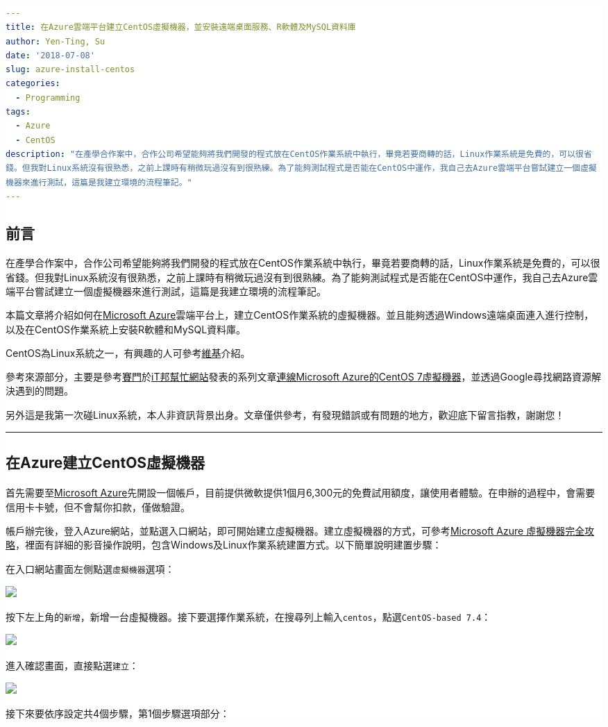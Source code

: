 ```yaml
---
title: 在Azure雲端平台建立CentOS虛擬機器，並安裝遠端桌面服務、R軟體及MySQL資料庫
author: Yen-Ting, Su
date: '2018-07-08'
slug: azure-install-centos
categories:
  - Programming
tags:
  - Azure
  - CentOS
description: "在產學合作案中，合作公司希望能夠將我們開發的程式放在CentOS作業系統中執行，畢竟若要商轉的話，Linux作業系統是免費的，可以很省錢。但我對Linux系統沒有很熟悉，之前上課時有稍微玩過沒有到很熟練。為了能夠測試程式是否能在CentOS中運作，我自己去Azure雲端平台嘗試建立一個虛擬機器來進行測試，這篇是我建立環境的流程筆記。"
---
```


## 前言

在產學合作案中，合作公司希望能夠將我們開發的程式放在CentOS作業系統中執行，畢竟若要商轉的話，Linux作業系統是免費的，可以很省錢。但我對Linux系統沒有很熟悉，之前上課時有稍微玩過沒有到很熟練。為了能夠測試程式是否能在CentOS中運作，我自己去Azure雲端平台嘗試建立一個虛擬機器來進行測試，這篇是我建立環境的流程筆記。

本篇文章將介紹如何在[Microsoft Azure](https://azure.microsoft.com/zh-tw/)雲端平台上，建立CentOS作業系統的虛擬機器。並且能夠透過Windows遠端桌面連入進行控制，以及在CentOS作業系統上安裝R軟體和MySQL資料庫。

CentOS為Linux系統之一，有興趣的人可參考[維基](https://zh.wikipedia.org/wiki/CentOS)介紹。

參考來源部分，主要是參考<u>賽門</u>於[iT邦幫忙網站](https://ithelp.ithome.com.tw/)發表的系列文章[連線Microsoft Azure的CentOS 7虛擬機器](https://ithelp.ithome.com.tw/articles/10158101)，並透過Google尋找網路資源解決遇到的問題。

另外這是我第一次碰Linux系統，本人非資訊背景出身。文章僅供參考，有發現錯誤或有問題的地方，歡迎底下留言指教，謝謝您！

---

## 在Azure建立CentOS虛擬機器

首先需要至[Microsoft Azure](https://azure.microsoft.com/zh-tw/)先開設一個帳戶，目前提供微軟提供1個月6,300元的免費試用額度，讓使用者體驗。在申辦的過程中，會需要信用卡卡號，但不會幫你扣款，僅做驗證。

帳戶辦完後，登入Azure網站，並點選入口網站，即可開始建立虛擬機器。建立虛擬機器的方式，可參考[Microsoft Azure 虛擬機器完全攻略](https://blogs.msdn.microsoft.com/msdntaiwan/2015/07/13/microsoft-azure-0/)，裡面有詳細的影音操作說明，包含Windows及Linux作業系統建置方式。以下簡單說明建置步驟：

在入口網站畫面左側點選`虛擬機器`選項：

![](1.png)

按下左上角的`新增`，新增一台虛擬機器。接下要選擇作業系統，在搜尋列上輸入`centos`，點選`CentOS-based 7.4`：

![](2.png)

進入確認畫面，直接點選`建立`：

![](3.png)

接下來要依序設定共4個步驟，第1個步驟選項部分：

